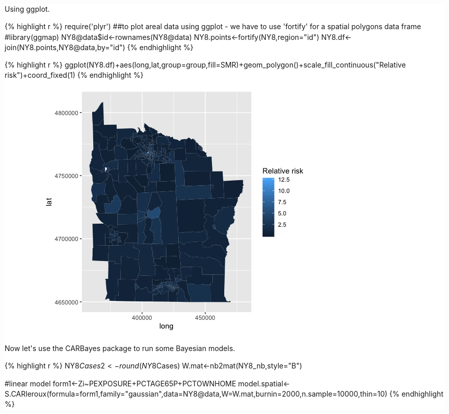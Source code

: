 Using ggplot.

{% highlight r %}
require('plyr') ##to plot areal data using ggplot - we have to use 'fortify' for a spatial polygons data frame
#library(ggmap)
NY8@data$id<-rownames(NY8@data)
NY8.points<-fortify(NY8,region="id")
NY8.df<-join(NY8.points,NY8@data,by="id")
{% endhighlight %}

{% highlight r %}
ggplot(NY8.df)+aes(long,lat,group=group,fill=SMR)+geom_polygon()+scale_fill_continuous("Relative risk")+coord_fixed(1)
{% endhighlight %}

![](https://raw.githubusercontent.com/HughSt/HughSt.github.io/master/_posts/Week-7-Areal-spatial-regression_files/figure-markdown_github/unnamed-chunk-16-1.png)

Now let's use the CARBayes package to run some Bayesian models.

{% highlight r %}
NY8$Cases2<-round(NY8$Cases)
W.mat<-nb2mat(NY8_nb,style="B")

#linear model
form1<-Zi~PEXPOSURE+PCTAGE65P+PCTOWNHOME
model.spatial<-S.CARleroux(formula=form1,family="gaussian",data=NY8@data,W=W.mat,burnin=2000,n.sample=10000,thin=10)
{% endhighlight %}
